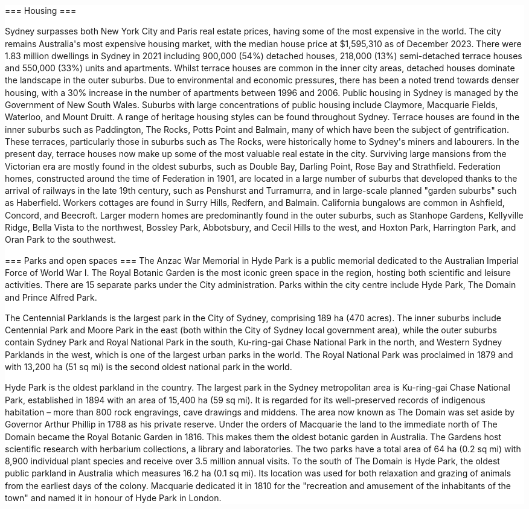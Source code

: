 
=== Housing ===

Sydney surpasses both New York City and Paris real estate prices, having some of the most expensive in the world. The city remains Australia's most expensive housing market, with the median house price at $1,595,310 as of December 2023.
There were 1.83 million dwellings in Sydney in 2021 including 900,000 (54%) detached houses, 218,000 (13%) semi-detached terrace houses and 550,000 (33%) units and apartments. Whilst terrace houses are common in the inner city areas, detached houses dominate the landscape in the outer suburbs. Due to environmental and economic pressures, there has been a noted trend towards denser housing, with a 30% increase in the number of apartments between 1996 and 2006. Public housing in Sydney is managed by the Government of New South Wales. Suburbs with large concentrations of public housing include Claymore, Macquarie Fields, Waterloo, and Mount Druitt.
A range of heritage housing styles can be found throughout Sydney. Terrace houses are found in the inner suburbs such as Paddington, The Rocks, Potts Point and Balmain, many of which have been the subject of gentrification. These terraces, particularly those in suburbs such as The Rocks, were historically home to Sydney's miners and labourers. In the present day, terrace houses now make up some of the most valuable real estate in the city. Surviving large mansions from the Victorian era are mostly found in the oldest suburbs, such as Double Bay, Darling Point, Rose Bay and Strathfield.
Federation homes, constructed around the time of Federation in 1901, are located in a large number of suburbs that developed thanks to the arrival of railways in the late 19th century, such as Penshurst and Turramurra, and in large-scale planned "garden suburbs" such as Haberfield. Workers cottages are found in Surry Hills, Redfern, and Balmain. California bungalows are common in Ashfield, Concord, and Beecroft. Larger modern homes are predominantly found in the outer suburbs, such as Stanhope Gardens, Kellyville Ridge, Bella Vista to the northwest, Bossley Park, Abbotsbury, and Cecil Hills to the west, and Hoxton Park, Harrington Park, and Oran Park to the southwest.


=== Parks and open spaces ===
The Anzac War Memorial in Hyde Park is a public memorial dedicated to the Australian Imperial Force of World War I.
The Royal Botanic Garden is the most iconic green space in the region, hosting both scientific and leisure activities. There are 15 separate parks under the City administration. Parks within the city centre include Hyde Park, The Domain and Prince Alfred Park.

The Centennial Parklands is the largest park in the City of Sydney, comprising 189 ha (470 acres).
The inner suburbs include Centennial Park and Moore Park in the east (both within the City of Sydney local government area), while the outer suburbs contain Sydney Park and Royal National Park in the south, Ku-ring-gai Chase National Park in the north, and Western Sydney Parklands in the west, which is one of the largest urban parks in the world. The Royal National Park was proclaimed in 1879 and with 13,200 ha (51 sq mi) is the second oldest national park in the world.

Hyde Park is the oldest parkland in the country. The largest park in the Sydney metropolitan area is Ku-ring-gai Chase National Park, established in 1894 with an area of 15,400 ha (59 sq mi). It is regarded for its well-preserved records of indigenous habitation – more than 800 rock engravings, cave drawings and middens.
The area now known as The Domain was set aside by Governor Arthur Phillip in 1788 as his private reserve. Under the orders of Macquarie the land to the immediate north of The Domain became the Royal Botanic Garden in 1816. This makes them the oldest botanic garden in Australia. The Gardens host scientific research with herbarium collections, a library and laboratories. The two parks have a total area of 64 ha (0.2 sq mi) with 8,900 individual plant species and receive over 3.5 million annual visits.
To the south of The Domain is Hyde Park, the oldest public parkland in Australia which measures 16.2 ha (0.1 sq mi). Its location was used for both relaxation and grazing of animals from the earliest days of the colony. Macquarie dedicated it in 1810 for the "recreation and amusement of the inhabitants of the town" and named it in honour of Hyde Park in London.
